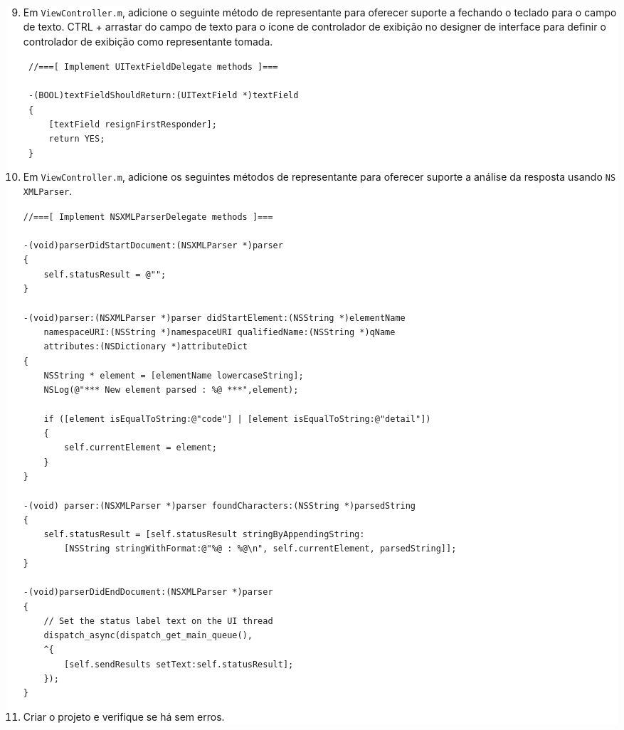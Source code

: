
9. Em `ViewController.m`, adicione o seguinte método de representante para oferecer suporte a fechando o teclado para o campo de texto. CTRL + arrastar do campo de texto para o ícone de controlador de exibição no designer de interface para definir o controlador de exibição como representante tomada.

        //===[ Implement UITextFieldDelegate methods ]===

        -(BOOL)textFieldShouldReturn:(UITextField *)textField
        {
            [textField resignFirstResponder];
            return YES;
        }


10. Em `ViewController.m`, adicione os seguintes métodos de representante para oferecer suporte a análise da resposta usando `NSXMLParser`.

        //===[ Implement NSXMLParserDelegate methods ]===

        -(void)parserDidStartDocument:(NSXMLParser *)parser
        {
            self.statusResult = @"";
        }

        -(void)parser:(NSXMLParser *)parser didStartElement:(NSString *)elementName
            namespaceURI:(NSString *)namespaceURI qualifiedName:(NSString *)qName
            attributes:(NSDictionary *)attributeDict
        {
            NSString * element = [elementName lowercaseString];
            NSLog(@"*** New element parsed : %@ ***",element);

            if ([element isEqualToString:@"code"] | [element isEqualToString:@"detail"])
            {
                self.currentElement = element;
            }
        }

        -(void) parser:(NSXMLParser *)parser foundCharacters:(NSString *)parsedString
        {
            self.statusResult = [self.statusResult stringByAppendingString:
                [NSString stringWithFormat:@"%@ : %@\n", self.currentElement, parsedString]];
        }

        -(void)parserDidEndDocument:(NSXMLParser *)parser
        {
            // Set the status label text on the UI thread
            dispatch_async(dispatch_get_main_queue(),
            ^{
                [self.sendResults setText:self.statusResult];
            });
        }



11. Criar o projeto e verifique se há sem erros.



[6]: ./media/notification-hubs-ios-get-started/notification-hubs-configure-ios.png
[8]: ./media/notification-hubs-ios-get-started/notification-hubs-create-ios-app.png
[9]: ./media/notification-hubs-ios-get-started/notification-hubs-create-ios-app2.png
[10]: ./media/notification-hubs-ios-get-started/notification-hubs-create-ios-app3.png
[11]: ./media/notification-hubs-ios-get-started/notification-hubs-xcode-product-name.png
[30]: ./media/notification-hubs-ios-get-started/notification-hubs-test-send.png
[31]: ./media/notification-hubs-ios-get-started/notification-hubs-ios-ui.png
[32]: ./media/notification-hubs-ios-get-started/notification-hubs-storyboard-view.png
[33]: ./media/notification-hubs-ios-get-started/notification-hubs-test1.png
[34]: ./media/notification-hubs-ios-get-started/notification-hubs-test2.png
[35]: ./media/notification-hubs-ios-get-started/notification-hubs-test3.png
[Serviços de celular iOS SDK versão 1.2.4]: http://aka.ms/kymw2g
[Mobile Services iOS SDK]: http://go.microsoft.com/fwLink/?LinkID=266533
[Submit an app page]: http://go.microsoft.com/fwlink/p/?LinkID=266582
[My Applications]: http://go.microsoft.com/fwlink/p/?LinkId=262039
[Live SDK for Windows]: http://go.microsoft.com/fwlink/p/?LinkId=262253
[Get started with Mobile Services]: /develop/mobile/tutorials/get-started-ios
[Azure Classic Portal]: https://manage.windowsazure.com/
[Orientação de Hubs de notificação]: http://msdn.microsoft.com/library/jj927170.aspx
[Xcode]: https://go.microsoft.com/fwLink/p/?LinkID=266532
[iOS Provisioning Portal]: http://go.microsoft.com/fwlink/p/?LinkId=272456
[Get started with push notifications in Mobile Services]: ../mobile-services-javascript-backend-ios-get-started-push.md
[Azure notificação Hubs notificar os usuários para iOS com .NET back-end]: notification-hubs-aspnet-backend-ios-apple-apns-notification.md
[Use Hubs de notificação para enviar últimas notícias]: notification-hubs-ios-xplat-segmented-apns-push-notification.md
[Local e guia de programação de notificação por Push]: http://developer.apple.com/library/mac/#documentation/NetworkingInternet/Conceptual/RemoteNotificationsPG/Chapters/ApplePushService.html#//apple_ref/doc/uid/TP40008194-CH100-SW1
[Portal do Azure]: https://portal.azure.com